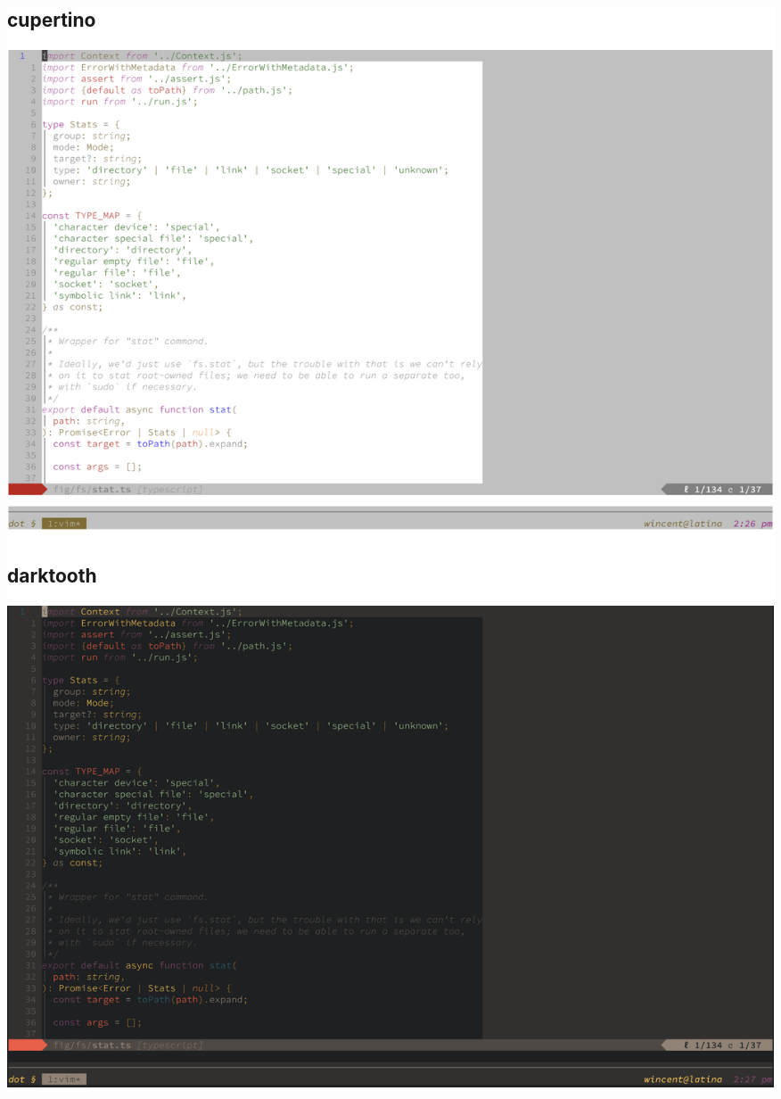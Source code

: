 ## cupertino

![](https://raw.githubusercontent.com/wincent/wincent/media/colorschemes/cupertino.png)

## darktooth

![](https://raw.githubusercontent.com/wincent/wincent/media/colorschemes/darktooth.png)
